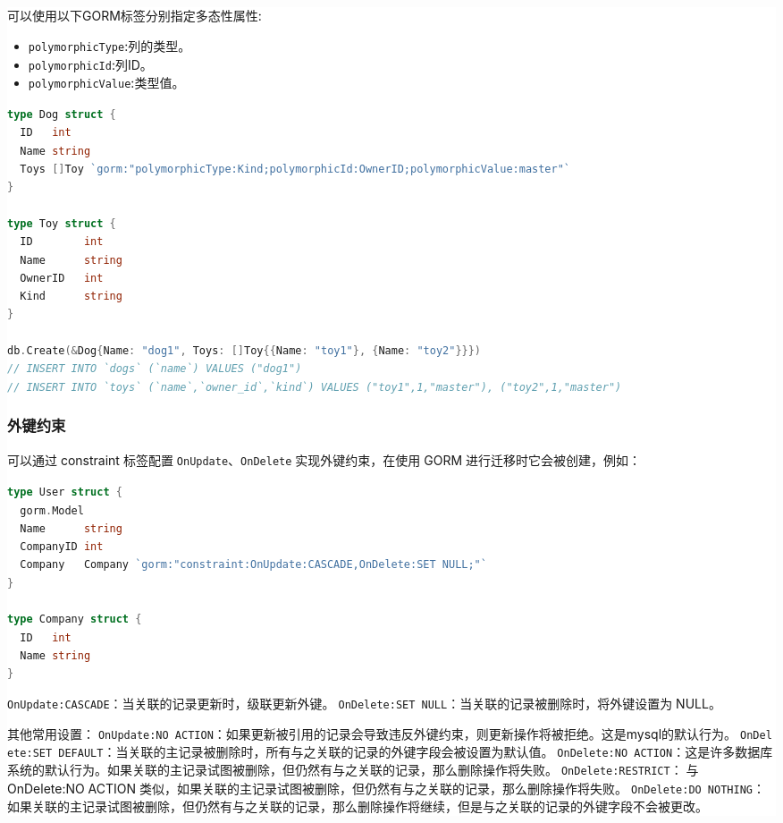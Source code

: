 可以使用以下GORM标签分别指定多态性属性:

- `polymorphicType`:列的类型。
- `polymorphicId`:列ID。
- `polymorphicValue`:类型值。

```go
type Dog struct {
  ID   int
  Name string
  Toys []Toy `gorm:"polymorphicType:Kind;polymorphicId:OwnerID;polymorphicValue:master"`
}

type Toy struct {
  ID        int
  Name      string
  OwnerID   int
  Kind      string
}

db.Create(&Dog{Name: "dog1", Toys: []Toy{{Name: "toy1"}, {Name: "toy2"}}})
// INSERT INTO `dogs` (`name`) VALUES ("dog1")
// INSERT INTO `toys` (`name`,`owner_id`,`kind`) VALUES ("toy1",1,"master"), ("toy2",1,"master")
```

### 外键约束

可以通过 constraint 标签配置 `OnUpdate`、`OnDelete` 实现外键约束，在使用 GORM 进行迁移时它会被创建，例如：

```go
type User struct {
  gorm.Model
  Name      string
  CompanyID int
  Company   Company `gorm:"constraint:OnUpdate:CASCADE,OnDelete:SET NULL;"`
}

type Company struct {
  ID   int
  Name string
}
```

`OnUpdate:CASCADE`：当关联的记录更新时，级联更新外键。
`OnDelete:SET NULL`：当关联的记录被删除时，将外键设置为 NULL。

其他常用设置：
`OnUpdate:NO ACTION`：如果更新被引用的记录会导致违反外键约束，则更新操作将被拒绝。这是mysql的默认行为。
`OnDelete:SET DEFAULT`：当关联的主记录被删除时，所有与之关联的记录的外键字段会被设置为默认值。
`OnDelete:NO ACTION`：这是许多数据库系统的默认行为。如果关联的主记录试图被删除，但仍然有与之关联的记录，那么删除操作将失败。
`OnDelete:RESTRICT`：
与 OnDelete:NO ACTION 类似，如果关联的主记录试图被删除，但仍然有与之关联的记录，那么删除操作将失败。
`OnDelete:DO NOTHING`：
如果关联的主记录试图被删除，但仍然有与之关联的记录，那么删除操作将继续，但是与之关联的记录的外键字段不会被更改。
